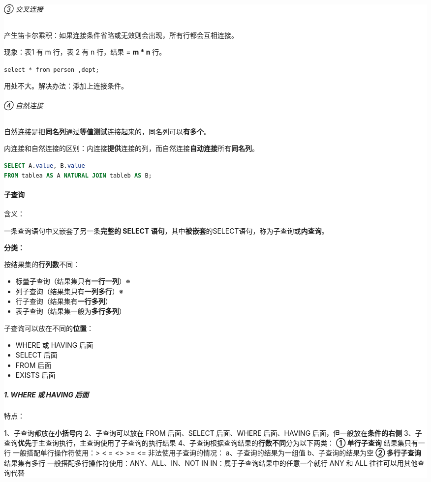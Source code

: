 ###### ③ 交叉连接

产生笛卡尔乘积：如果连接条件省略或无效则会出现，所有行都会互相连接。

现象：表1 有 m 行，表 2 有 n 行，结果 = **m * n** 行。

```mysql
select * from person ,dept;
```

用处不大。解决办法：添加上连接条件。

###### ④ 自然连接

自然连接是把**同名列**通过**等值测试**连接起来的，同名列可以**有多个**。

内连接和自然连接的区别：内连接**提供**连接的列，而自然连接**自动连接**所有**同名列**。

```sql
SELECT A.value, B.value
FROM tablea AS A NATURAL JOIN tableb AS B;
```



#### 子查询

含义：

一条查询语句中又嵌套了另一条**完整的 SELECT 语句**，其中**被嵌套**的SELECT语句，称为子查询或**内查询**。

**分类：**

按结果集的**行列数**不同：

- 标量子查询（结果集只有**一行一列**）※
- 列子查询（结果集只有**一列多行**）※	
- 行子查询（结果集有**一行多列**）
- 表子查询（结果集一般为**多行多列**）

子查询可以放在不同的**位置**：

- WHERE 或 HAVING 后面
- SELECT 后面
- FROM 后面
- EXISTS 后面

##### 1. WHERE 或 HAVING 后面

特点：

1、子查询都放在**小括号**内
2、子查询可以放在 FROM 后面、SELECT 后面、WHERE 后面、HAVING 后面，但一般放在**条件的右侧**
3、子查询**优先**于主查询执行，主查询使用了子查询的执行结果
4、子查询根据查询结果的**行数不同**分为以下两类：
**① 单行子查询**
	结果集只有一行
	一般搭配单行操作符使用：>  <  =  <>  >=  <= 
	非法使用子查询的情况：
		a、子查询的结果为一组值
		b、子查询的结果为空
**② 多行子查询**
	结果集有多行
	一般搭配多行操作符使用：ANY、ALL、IN、NOT IN
	IN：属于子查询结果中的任意一个就行
	ANY 和 ALL 往往可以用其他查询代替
